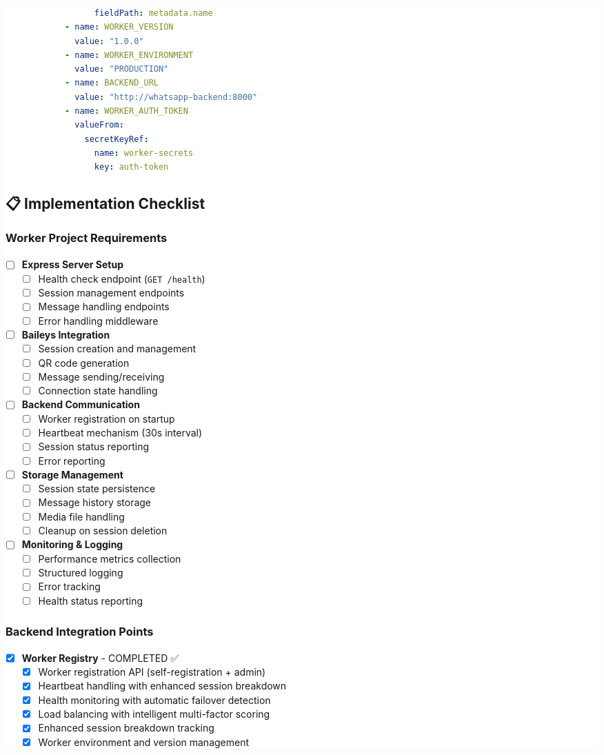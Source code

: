```yaml
                  fieldPath: metadata.name
            - name: WORKER_VERSION
              value: "1.0.0"
            - name: WORKER_ENVIRONMENT
              value: "PRODUCTION"
            - name: BACKEND_URL
              value: "http://whatsapp-backend:8000"
            - name: WORKER_AUTH_TOKEN
              valueFrom:
                secretKeyRef:
                  name: worker-secrets
                  key: auth-token
```

## 📋 Implementation Checklist

### Worker Project Requirements

- [ ] **Express Server Setup**
  - [ ] Health check endpoint (`GET /health`)
  - [ ] Session management endpoints
  - [ ] Message handling endpoints
  - [ ] Error handling middleware

- [ ] **Baileys Integration**
  - [ ] Session creation and management
  - [ ] QR code generation
  - [ ] Message sending/receiving
  - [ ] Connection state handling

- [ ] **Backend Communication**
  - [ ] Worker registration on startup
  - [ ] Heartbeat mechanism (30s interval)
  - [ ] Session status reporting
  - [ ] Error reporting

- [ ] **Storage Management**
  - [ ] Session state persistence
  - [ ] Message history storage
  - [ ] Media file handling
  - [ ] Cleanup on session deletion

- [ ] **Monitoring & Logging**
  - [ ] Performance metrics collection
  - [ ] Structured logging
  - [ ] Error tracking
  - [ ] Health status reporting

### Backend Integration Points

- [x] **Worker Registry** - COMPLETED ✅
  - [x] Worker registration API (self-registration + admin)
  - [x] Heartbeat handling with enhanced session breakdown
  - [x] Health monitoring with automatic failover detection
  - [x] Load balancing with intelligent multi-factor scoring
  - [x] Enhanced session breakdown tracking
  - [x] Worker environment and version management
